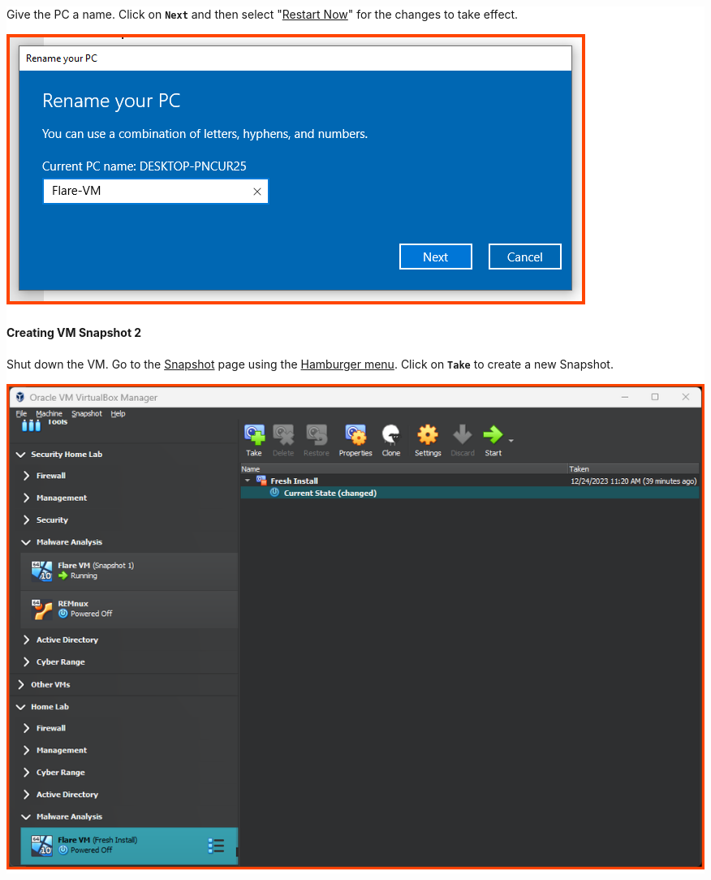 Give the PC a name. Click on **`Next`** and then select "<u>Restart Now</u>" for the changes to take effect. 

![flare-37|480](images/building-home-lab-part-8/flare-37.png)

#### Creating VM Snapshot 2

Shut down the VM. Go to the <u>Snapshot</u> page using the <u>Hamburger menu</u>. Click on **`Take`** to create a new Snapshot.

![flare-33|540](images/building-home-lab-part-8/flare-33.png)
